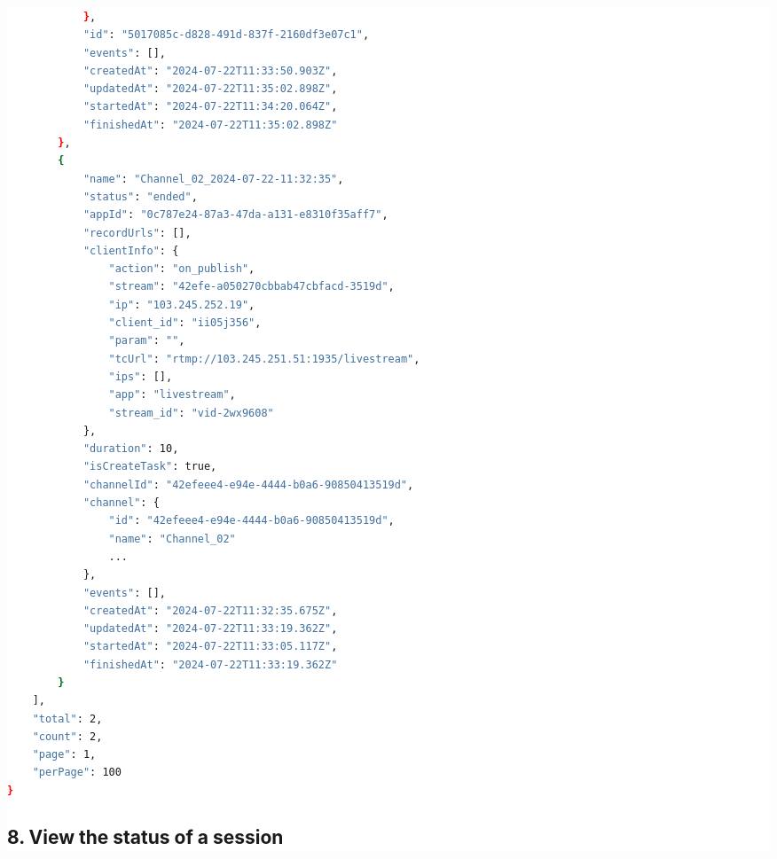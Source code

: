 ```bash
            },
            "id": "5017085c-d828-491d-837f-2160df3e07c1",
            "events": [],
            "createdAt": "2024-07-22T11:33:50.903Z",
            "updatedAt": "2024-07-22T11:35:02.898Z",
            "startedAt": "2024-07-22T11:34:20.064Z",
            "finishedAt": "2024-07-22T11:35:02.898Z"
        },
        {
            "name": "Channel_02_2024-07-22-11:32:35",
            "status": "ended",
            "appId": "0c787e24-87a3-47da-a131-e8310f35aff7",
            "recordUrls": [],
            "clientInfo": {
                "action": "on_publish",
                "stream": "42efe-a050270cbbab47cbfacd-3519d",
                "ip": "103.245.252.19",
                "client_id": "ii05j356",
                "param": "",
                "tcUrl": "rtmp://103.245.251.51:1935/livestream",
                "ips": [],
                "app": "livestream",
                "stream_id": "vid-2wx9608"
            },
            "duration": 10,
            "isCreateTask": true,
            "channelId": "42efeee4-e94e-4444-b0a6-90850413519d",
            "channel": {
                "id": "42efeee4-e94e-4444-b0a6-90850413519d",
                "name": "Channel_02"
				...
            },
            "events": [],
            "createdAt": "2024-07-22T11:32:35.675Z",
            "updatedAt": "2024-07-22T11:33:19.362Z",
            "startedAt": "2024-07-22T11:33:05.117Z",
            "finishedAt": "2024-07-22T11:33:19.362Z"
        }
    ],
    "total": 2,
    "count": 2,
    "page": 1,
    "perPage": 100
}
```

## 8. View the status of a session <a href="#id-8.-xem-status-cua-mot-session" id="id-8.-xem-status-cua-mot-session"></a>
